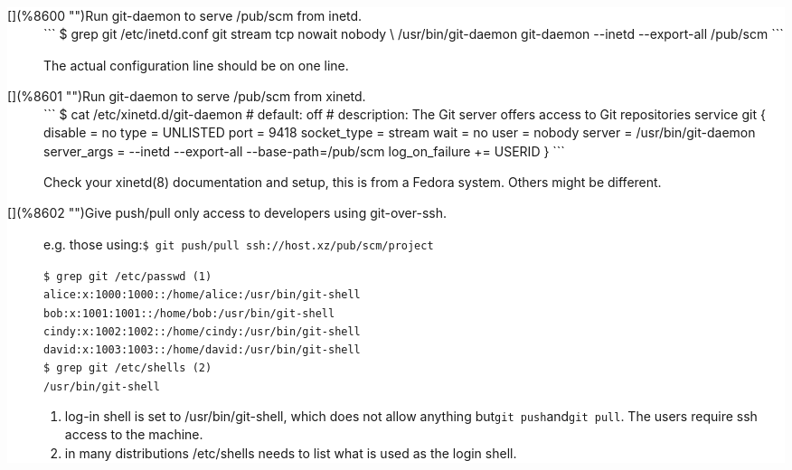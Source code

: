 
</dd><dt id='giteveryday-Rungit-daemontoservepubscmfrominetd'>[](%8600 "")Run git-daemon to serve /pub/scm from inetd.</dt><dd>
```
$ grep git /etc/inetd.conf
git	stream	tcp	nowait	nobody \
  /usr/bin/git-daemon git-daemon --inetd --export-all /pub/scm
```




The actual configuration line should be on one line.


</dd><dt id='giteveryday-Rungit-daemontoservepubscmfromxinetd'>[](%8601 "")Run git-daemon to serve /pub/scm from xinetd.</dt><dd>
```
$ cat /etc/xinetd.d/git-daemon
# default: off
# description: The Git server offers access to Git repositories
service git
{
	disable = no
	type            = UNLISTED
	port            = 9418
	socket_type     = stream
	wait            = no
	user            = nobody
	server          = /usr/bin/git-daemon
	server_args     = --inetd --export-all --base-path=/pub/scm
	log_on_failure  += USERID
}
```




Check your xinetd(8) documentation and setup, this is from a Fedora system. Others might be different.


</dd><dt id='giteveryday-Givepushpullonlyaccesstodevelopersusinggit-over-ssh'>[](%8602 "")Give push/pull only access to developers using git-over-ssh.</dt><dd>

e.g. those using:`$ git push/pull ssh://host.xz/pub/scm/project`


```
$ grep git /etc/passwd (1)
alice:x:1000:1000::/home/alice:/usr/bin/git-shell
bob:x:1001:1001::/home/bob:/usr/bin/git-shell
cindy:x:1002:1002::/home/cindy:/usr/bin/git-shell
david:x:1003:1003::/home/david:/usr/bin/git-shell
$ grep git /etc/shells (2)
/usr/bin/git-shell
```



1. log-in shell is set to /usr/bin/git-shell, which does not allow anything but`git push`and`git pull`. The users require ssh access to the machine.
1. in many distributions /etc/shells needs to list what is used as the login shell.
